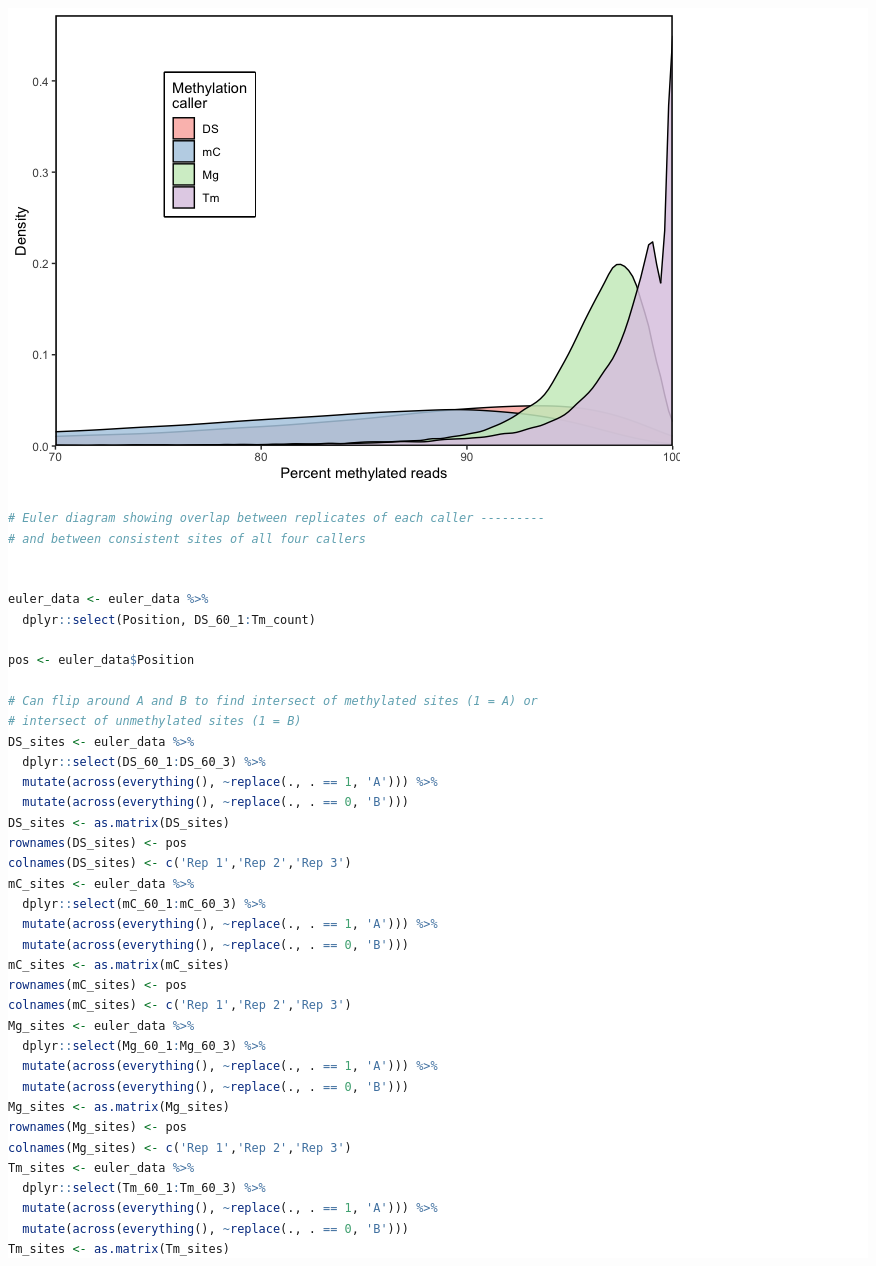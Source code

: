 ![](Paper_notebook_files/figure-gfm/methyl_distributions_by_caller-1.png)

``` r
# Euler diagram showing overlap between replicates of each caller ---------
# and between consistent sites of all four callers


euler_data <- euler_data %>% 
  dplyr::select(Position, DS_60_1:Tm_count)

pos <- euler_data$Position

# Can flip around A and B to find intersect of methylated sites (1 = A) or 
# intersect of unmethylated sites (1 = B)
DS_sites <- euler_data %>% 
  dplyr::select(DS_60_1:DS_60_3) %>% 
  mutate(across(everything(), ~replace(., . == 1, 'A'))) %>% 
  mutate(across(everything(), ~replace(., . == 0, 'B')))
DS_sites <- as.matrix(DS_sites)
rownames(DS_sites) <- pos
colnames(DS_sites) <- c('Rep 1','Rep 2','Rep 3')
mC_sites <- euler_data %>% 
  dplyr::select(mC_60_1:mC_60_3) %>% 
  mutate(across(everything(), ~replace(., . == 1, 'A'))) %>% 
  mutate(across(everything(), ~replace(., . == 0, 'B')))
mC_sites <- as.matrix(mC_sites)
rownames(mC_sites) <- pos
colnames(mC_sites) <- c('Rep 1','Rep 2','Rep 3')
Mg_sites <- euler_data %>% 
  dplyr::select(Mg_60_1:Mg_60_3) %>% 
  mutate(across(everything(), ~replace(., . == 1, 'A'))) %>% 
  mutate(across(everything(), ~replace(., . == 0, 'B')))
Mg_sites <- as.matrix(Mg_sites)
rownames(Mg_sites) <- pos
colnames(Mg_sites) <- c('Rep 1','Rep 2','Rep 3')
Tm_sites <- euler_data %>% 
  dplyr::select(Tm_60_1:Tm_60_3) %>% 
  mutate(across(everything(), ~replace(., . == 1, 'A'))) %>% 
  mutate(across(everything(), ~replace(., . == 0, 'B')))
Tm_sites <- as.matrix(Tm_sites)
```